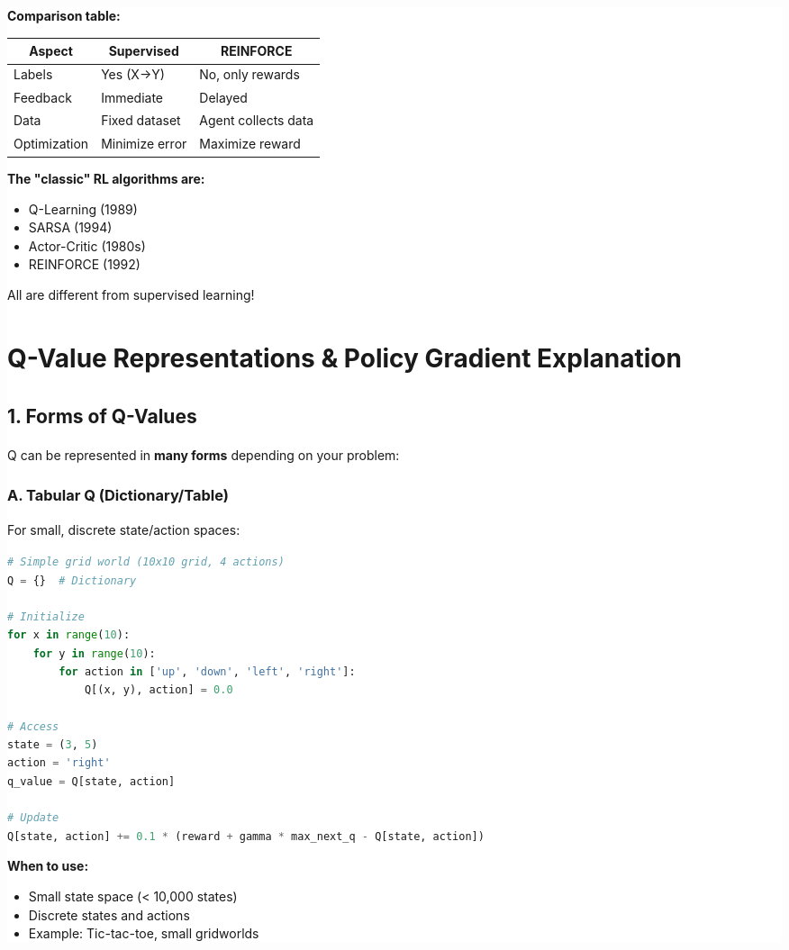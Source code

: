 **Comparison table:**

<div class="table-responsive">

| Aspect | Supervised | REINFORCE |
|--------|-----------|-----------|
| Labels | Yes (X→Y) | No, only rewards |
| Feedback | Immediate | Delayed |
| Data | Fixed dataset | Agent collects data |
| Optimization | Minimize error | Maximize reward |

</div>

**The "classic" RL algorithms are:**
- Q-Learning (1989)
- SARSA (1994)  
- Actor-Critic (1980s)
- REINFORCE (1992)

All are different from supervised learning!

# Q-Value Representations & Policy Gradient Explanation

## 1. Forms of Q-Values

Q can be represented in **many forms** depending on your problem:

### A. **Tabular Q (Dictionary/Table)**

For small, discrete state/action spaces:

```python
# Simple grid world (10x10 grid, 4 actions)
Q = {}  # Dictionary

# Initialize
for x in range(10):
    for y in range(10):
        for action in ['up', 'down', 'left', 'right']:
            Q[(x, y), action] = 0.0

# Access
state = (3, 5)
action = 'right'
q_value = Q[state, action]

# Update
Q[state, action] += 0.1 * (reward + gamma * max_next_q - Q[state, action])
```

**When to use:**
- Small state space (< 10,000 states)
- Discrete states and actions
- Example: Tic-tac-toe, small gridworlds
